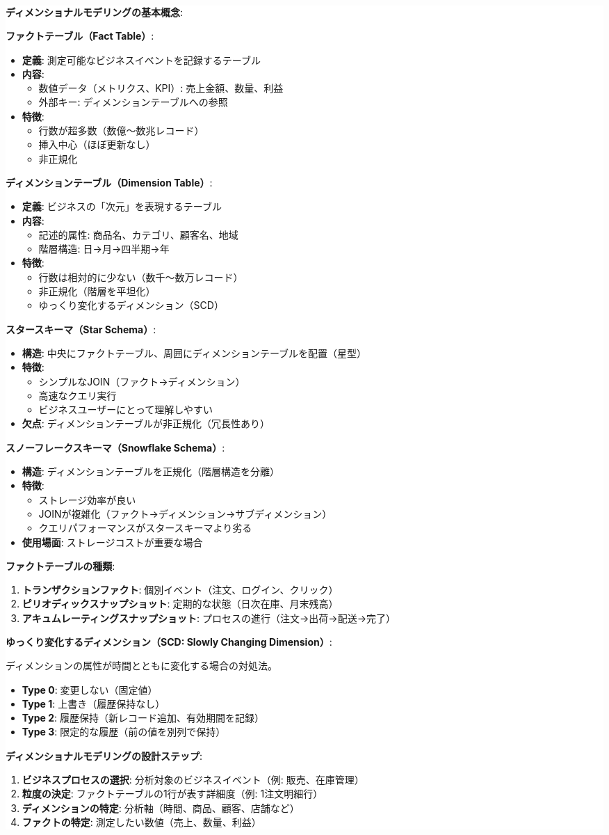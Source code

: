 **ディメンショナルモデリングの基本概念**:

**ファクトテーブル（Fact Table）**:
- **定義**: 測定可能なビジネスイベントを記録するテーブル
- **内容**: 
  - 数値データ（メトリクス、KPI）: 売上金額、数量、利益
  - 外部キー: ディメンションテーブルへの参照
- **特徴**: 
  - 行数が超多数（数億〜数兆レコード）
  - 挿入中心（ほぼ更新なし）
  - 非正規化

**ディメンションテーブル（Dimension Table）**:
- **定義**: ビジネスの「次元」を表現するテーブル
- **内容**: 
  - 記述的属性: 商品名、カテゴリ、顧客名、地域
  - 階層構造: 日→月→四半期→年
- **特徴**: 
  - 行数は相対的に少ない（数千〜数万レコード）
  - 非正規化（階層を平坦化）
  - ゆっくり変化するディメンション（SCD）

**スタースキーマ（Star Schema）**:
- **構造**: 中央にファクトテーブル、周囲にディメンションテーブルを配置（星型）
- **特徴**: 
  - シンプルなJOIN（ファクト→ディメンション）
  - 高速なクエリ実行
  - ビジネスユーザーにとって理解しやすい
- **欠点**: ディメンションテーブルが非正規化（冗長性あり）

**スノーフレークスキーマ（Snowflake Schema）**:
- **構造**: ディメンションテーブルを正規化（階層構造を分離）
- **特徴**: 
  - ストレージ効率が良い
  - JOINが複雑化（ファクト→ディメンション→サブディメンション）
  - クエリパフォーマンスがスタースキーマより劣る
- **使用場面**: ストレージコストが重要な場合

**ファクトテーブルの種類**:

1. **トランザクションファクト**: 個別イベント（注文、ログイン、クリック）
2. **ピリオディックスナップショット**: 定期的な状態（日次在庫、月末残高）
3. **アキュムレーティングスナップショット**: プロセスの進行（注文→出荷→配送→完了）

**ゆっくり変化するディメンション（SCD: Slowly Changing Dimension）**:

ディメンションの属性が時間とともに変化する場合の対処法。

- **Type 0**: 変更しない（固定値）
- **Type 1**: 上書き（履歴保持なし）
- **Type 2**: 履歴保持（新レコード追加、有効期間を記録）
- **Type 3**: 限定的な履歴（前の値を別列で保持）

**ディメンショナルモデリングの設計ステップ**:

1. **ビジネスプロセスの選択**: 分析対象のビジネスイベント（例: 販売、在庫管理）
2. **粒度の決定**: ファクトテーブルの1行が表す詳細度（例: 1注文明細行）
3. **ディメンションの特定**: 分析軸（時間、商品、顧客、店舗など）
4. **ファクトの特定**: 測定したい数値（売上、数量、利益）
